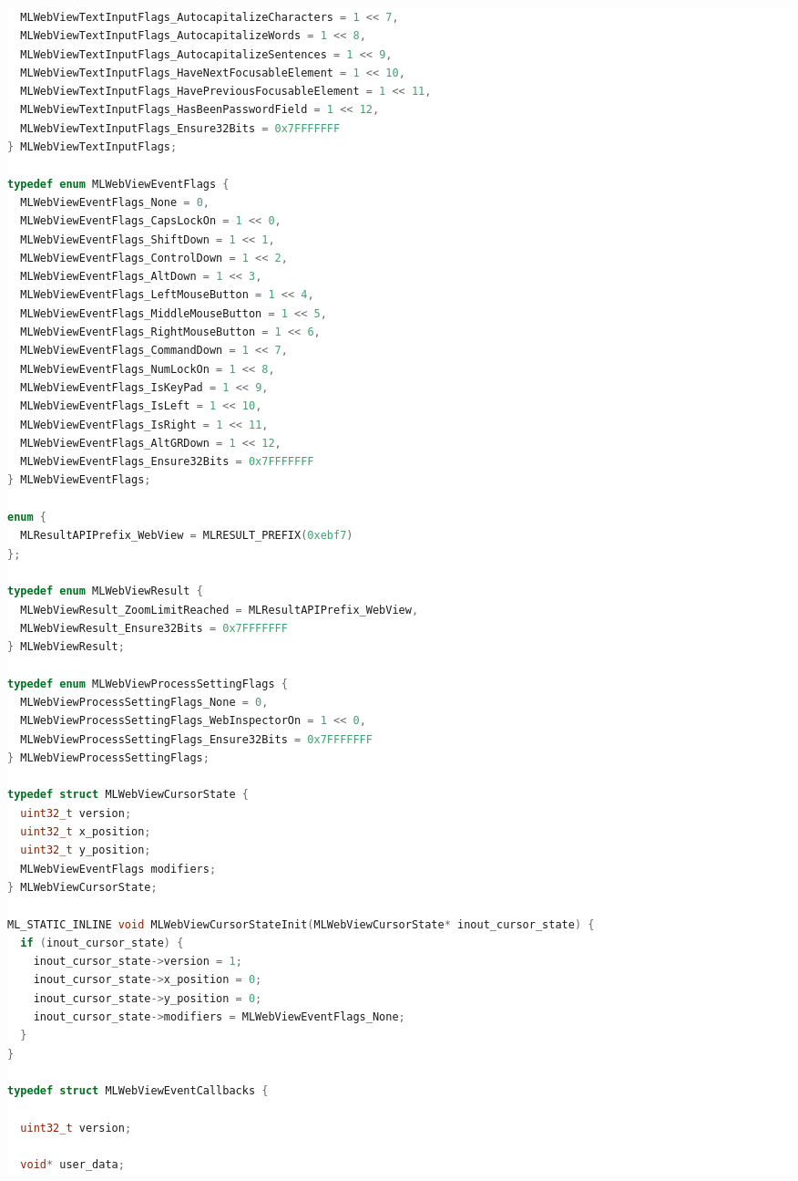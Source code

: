 ```cpp
  MLWebViewTextInputFlags_AutocapitalizeCharacters = 1 << 7,
  MLWebViewTextInputFlags_AutocapitalizeWords = 1 << 8,
  MLWebViewTextInputFlags_AutocapitalizeSentences = 1 << 9,
  MLWebViewTextInputFlags_HaveNextFocusableElement = 1 << 10,
  MLWebViewTextInputFlags_HavePreviousFocusableElement = 1 << 11,
  MLWebViewTextInputFlags_HasBeenPasswordField = 1 << 12,
  MLWebViewTextInputFlags_Ensure32Bits = 0x7FFFFFFF
} MLWebViewTextInputFlags;

typedef enum MLWebViewEventFlags {
  MLWebViewEventFlags_None = 0,
  MLWebViewEventFlags_CapsLockOn = 1 << 0,
  MLWebViewEventFlags_ShiftDown = 1 << 1,
  MLWebViewEventFlags_ControlDown = 1 << 2,
  MLWebViewEventFlags_AltDown = 1 << 3,
  MLWebViewEventFlags_LeftMouseButton = 1 << 4,
  MLWebViewEventFlags_MiddleMouseButton = 1 << 5,
  MLWebViewEventFlags_RightMouseButton = 1 << 6,
  MLWebViewEventFlags_CommandDown = 1 << 7,
  MLWebViewEventFlags_NumLockOn = 1 << 8,
  MLWebViewEventFlags_IsKeyPad = 1 << 9,
  MLWebViewEventFlags_IsLeft = 1 << 10,
  MLWebViewEventFlags_IsRight = 1 << 11,
  MLWebViewEventFlags_AltGRDown = 1 << 12,
  MLWebViewEventFlags_Ensure32Bits = 0x7FFFFFFF
} MLWebViewEventFlags;

enum {
  MLResultAPIPrefix_WebView = MLRESULT_PREFIX(0xebf7)
};

typedef enum MLWebViewResult {
  MLWebViewResult_ZoomLimitReached = MLResultAPIPrefix_WebView,
  MLWebViewResult_Ensure32Bits = 0x7FFFFFFF
} MLWebViewResult;

typedef enum MLWebViewProcessSettingFlags {
  MLWebViewProcessSettingFlags_None = 0,
  MLWebViewProcessSettingFlags_WebInspectorOn = 1 << 0,
  MLWebViewProcessSettingFlags_Ensure32Bits = 0x7FFFFFFF
} MLWebViewProcessSettingFlags;

typedef struct MLWebViewCursorState {
  uint32_t version;
  uint32_t x_position;
  uint32_t y_position;
  MLWebViewEventFlags modifiers;
} MLWebViewCursorState;

ML_STATIC_INLINE void MLWebViewCursorStateInit(MLWebViewCursorState* inout_cursor_state) {
  if (inout_cursor_state) {
    inout_cursor_state->version = 1;
    inout_cursor_state->x_position = 0;
    inout_cursor_state->y_position = 0;
    inout_cursor_state->modifiers = MLWebViewEventFlags_None;
  }
}

typedef struct MLWebViewEventCallbacks {

  uint32_t version;

  void* user_data;
```